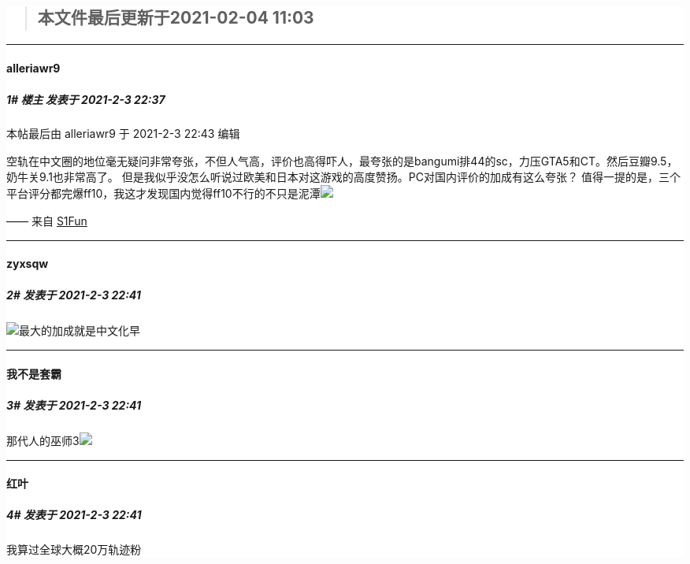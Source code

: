 > ## **本文件最后更新于2021-02-04 11:03** 



*****

####  alleriawr9  
##### 1#       楼主       发表于 2021-2-3 22:37



 本帖最后由 alleriawr9 于 2021-2-3 22:43 编辑 

空轨在中文圈的地位毫无疑问非常夸张，不但人气高，评价也高得吓人，最夸张的是bangumi排44的sc，力压GTA5和CT。然后豆瓣9.5，奶牛关9.1也非常高了。
但是我似乎没怎么听说过欧美和日本对这游戏的高度赞扬。PC对国内评价的加成有这么夸张？
值得一提的是，三个平台评分都完爆ff10，我这才发现国内觉得ff10不行的不只是泥潭<img src="https://static.saraba1st.com/image/smiley/face2017/037.png" referrerpolicy="no-referrer">

—— 来自 [S1Fun](https://s1fun.koalcat.com)







*****

####  zyxsqw  
##### 2#       发表于 2021-2-3 22:41



<img src="https://static.saraba1st.com/image/smiley/face2017/001.png" referrerpolicy="no-referrer">最大的加成就是中文化早







*****

####  我不是套霸  
##### 3#       发表于 2021-2-3 22:41




那代人的巫师3<img src="https://static.saraba1st.com/image/smiley/face2017/065.png" referrerpolicy="no-referrer">







*****

####  红叶  
##### 4#       发表于 2021-2-3 22:41




我算过全球大概20万轨迹粉
